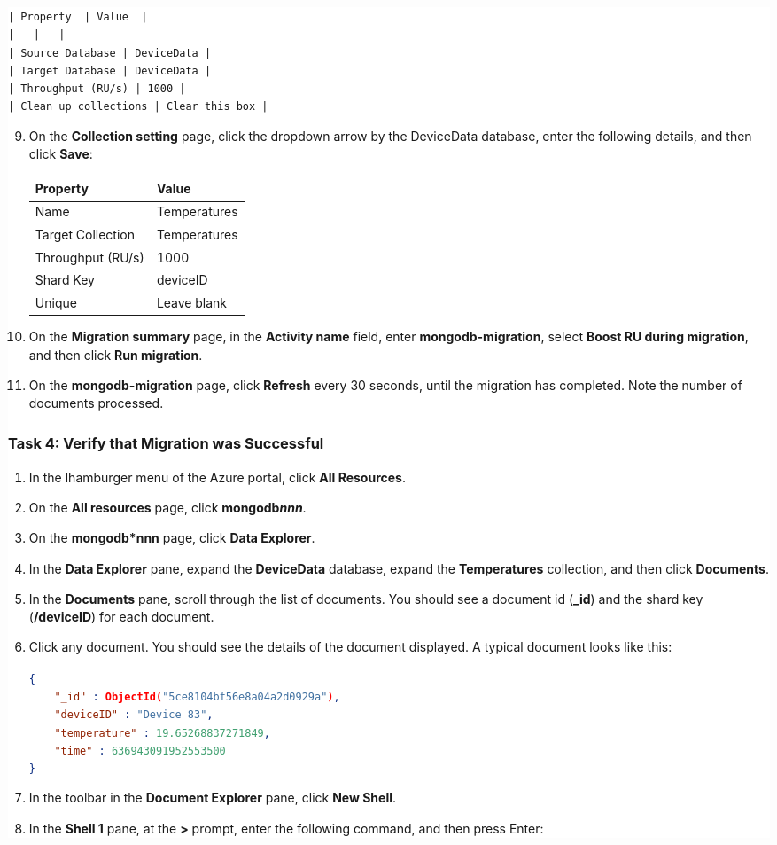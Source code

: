     | Property  | Value  |
    |---|---|
    | Source Database | DeviceData |
    | Target Database | DeviceData |
    | Throughput (RU/s) | 1000 |
    | Clean up collections | Clear this box |

9. On the **Collection setting** page, click the dropdown arrow by the DeviceData database, enter the following details, and then click **Save**:

    | Property  | Value  |
    |---|---|
    | Name | Temperatures |
    | Target Collection | Temperatures |
    | Throughput (RU/s) | 1000 |
    | Shard Key | deviceID |
    | Unique | Leave blank |

10. On the **Migration summary** page, in the **Activity name** field, enter **mongodb-migration**, select **Boost RU during migration**, and then click **Run migration**.
11. On the **mongodb-migration** page, click **Refresh** every 30 seconds, until the migration has completed. Note the number of documents processed.

### Task 4: Verify that Migration was Successful

1. In the lhamburger menu of the Azure portal, click **All Resources**.
2. On the **All resources** page, click **mongodb*nnn***.
3. On the **mongodb*nnn** page, click **Data Explorer**.
4. In the **Data Explorer** pane, expand the **DeviceData** database, expand the **Temperatures** collection, and then click **Documents**.
5. In the **Documents** pane, scroll through the list of documents. You should see a document id (**_id**) and the shard key (**/deviceID**) for each document.
6. Click any document. You should see the details of the document displayed. A typical document looks like this:

    ```JSON
    {
	    "_id" : ObjectId("5ce8104bf56e8a04a2d0929a"),
	    "deviceID" : "Device 83",
	    "temperature" : 19.65268837271849,
	    "time" : 636943091952553500
    }
    ```

7. In the toolbar in the **Document Explorer** pane, click **New Shell**.
8. In the **Shell 1** pane, at the **\>** prompt, enter the following command, and then press Enter:
